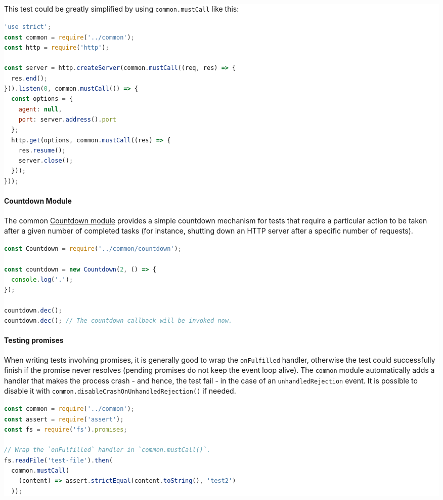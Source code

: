 This test could be greatly simplified by using `common.mustCall` like this:

```javascript
'use strict';
const common = require('../common');
const http = require('http');

const server = http.createServer(common.mustCall((req, res) => {
  res.end();
})).listen(0, common.mustCall(() => {
  const options = {
    agent: null,
    port: server.address().port
  };
  http.get(options, common.mustCall((res) => {
    res.resume();
    server.close();
  }));
}));

```

#### Countdown Module

The common [Countdown module](https://github.com/nodejs/node/tree/master/test/common#countdown-module) provides a simple countdown mechanism for tests that require a particular action to be taken after a given number of completed tasks (for instance, shutting down an HTTP server after a specific number of requests).

```javascript
const Countdown = require('../common/countdown');

const countdown = new Countdown(2, () => {
  console.log('.');
});

countdown.dec();
countdown.dec(); // The countdown callback will be invoked now.
```

#### Testing promises

When writing tests involving promises, it is generally good to wrap the `onFulfilled` handler, otherwise the test could successfully finish if the promise never resolves (pending promises do not keep the event loop alive). The `common` module automatically adds a handler that makes the process crash - and hence, the test fail - in the case of an `unhandledRejection` event. It is possible to disable it with `common.disableCrashOnUnhandledRejection()` if needed.

```javascript
const common = require('../common');
const assert = require('assert');
const fs = require('fs').promises;

// Wrap the `onFulfilled` handler in `common.mustCall()`.
fs.readFile('test-file').then(
  common.mustCall(
    (content) => assert.strictEqual(content.toString(), 'test2')
  ));
```
